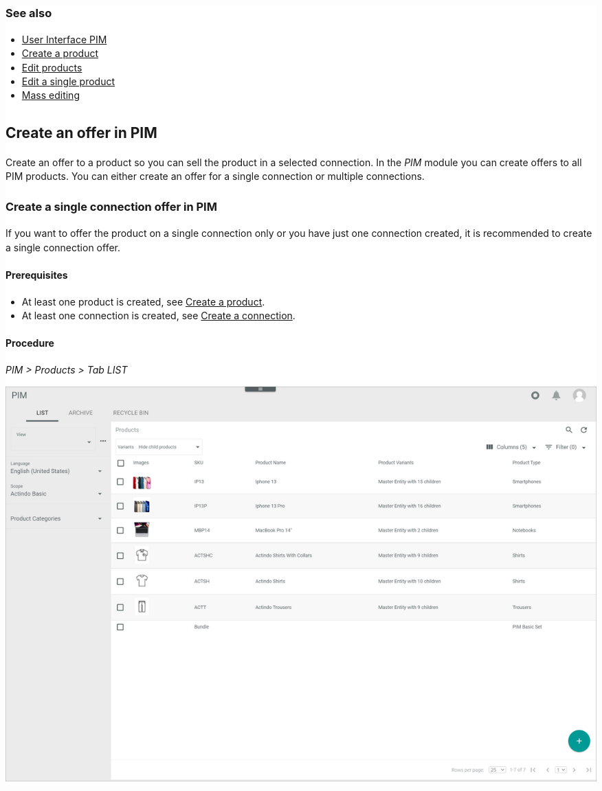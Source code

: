 ### See also

- [User Interface PIM](/PIM/UserInterface/00_UserInterface.md)
- [Create a product](#create-a-product)
- [Edit products](#edit-products)
- [Edit a single product](#edit-a-single-product)
- [Mass editing](#mass-editing)


## Create an offer in PIM

Create an offer to a product so you can sell the product in a selected connection. In the *PIM* module you can  create offers to all PIM products. You can either create an offer for a single connection or multiple connections.

### Create a single connection offer in PIM

If you want to offer the product on a single connection only or you have just one connection created, it is recommended to create a single connection offer.

#### Prerequisites

- At least one product is created, see [Create a product](#create-a-product).    
- At least one connection is created, see [Create a connection](/OmniChannel/Integration/CreateConnection.md).

#### Procedure
*PIM > Products > Tab LIST*

![PIM Products](/Assets/Screenshots/PIM/Products/List/Products.png "[PIM Products]")


  [comment]: <> (Is that correct? Why does this window exist when I cannot make any changes?)